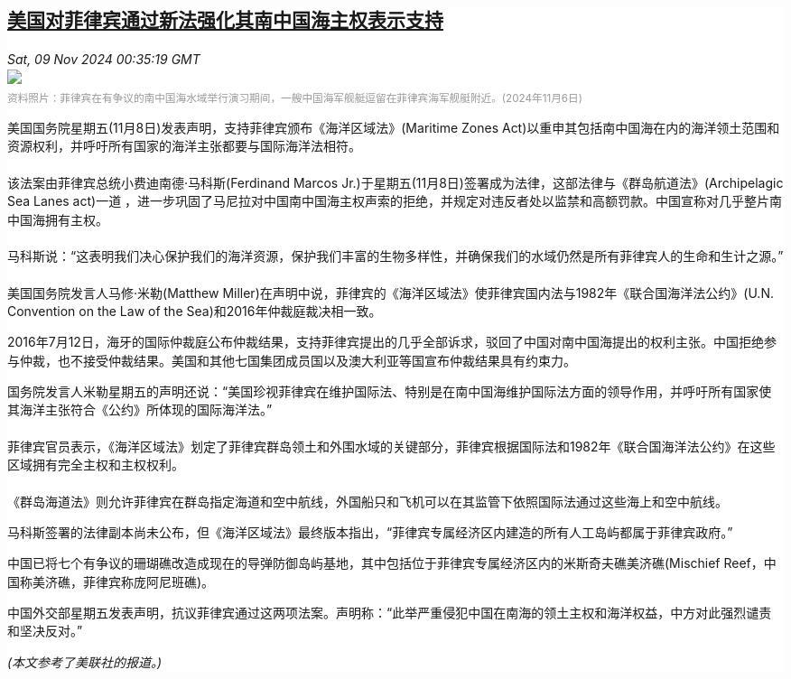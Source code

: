 
[美国对菲律宾通过新法强化其南中国海主权表示支持](https://www.voachinese.com/a/united-states-supports-the-philippines-enactment-of-the-maritime-zones-act-20241108/7857844.html)
------

<div><i>Sat, 09 Nov 2024 00:35:19 GMT</i></div><img src="https://images.weserv.nl?url=gdb.voanews.com/79698222-51c9-4b3a-9f45-ffa87db95986_r1_s_w900.jpg" width="100%"><div><small style="color: #999;">资料照片：菲律宾在有争议的南中国海水域举行演习期间，一艘中国海军舰艇逗留在菲律宾海军舰艇附近。(2024年11月6日)</small></div><p>美国国务院星期五(11月8日)发表声明，支持菲律宾颁布《海洋区域法》(Maritime Zones Act)以重申其包括南中国海在内的海洋领土范围和资源权利，并呼吁所有国家的海洋主张都要与国际海洋法相符。<br /><br />该法案由菲律宾总统小费迪南德·马科斯(Ferdinand Marcos Jr.)于星期五(11月8日)签署成为法律，这部法律与《群岛航道法》(Archipelagic Sea Lanes act)一道 ，进一步巩固了马尼拉对中国南中国海主权声索的拒绝，并规定对违反者处以监禁和高额罚款。中国宣称对几乎整片南中国海拥有主权。<br /><br />马科斯说：“这表明我们决心保护我们的海洋资源，保护我们丰富的生物多样性，并确保我们的水域仍然是所有菲律宾人的生命和生计之源。”<br /><br />美国国务院发言人马修·米勒(Matthew Miller)在声明中说，菲律宾的《海洋区域法》使菲律宾国内法与1982年《联合国海洋法公约》(U.N. Convention on the Law of the Sea)和2016年仲裁庭裁决相一致。</p><p>2016年7月12日，海牙的国际仲裁庭公布仲裁结果，支持菲律宾提出的几乎全部诉求，驳回了中国对南中国海提出的权利主张。中国拒绝参与仲裁，也不接受仲裁结果。美国和其他七国集团成员国以及澳大利亚等国宣布仲裁结果具有约束力。</p><p>国务院发言人米勒星期五的声明还说：“美国珍视菲律宾在维护国际法、特别是在南中国海维护国际法方面的领导作用，并呼吁所有国家使其海洋主张符合《公约》所体现的国际海洋法。”<br /><br />菲律宾官员表示，《海洋区域法》划定了菲律宾群岛领土和外围水域的关键部分，菲律宾根据国际法和1982年《联合国海洋法公约》在这些区域拥有完全主权和主权权利。<br /><br />《群岛海道法》则允许菲律宾在群岛指定海道和空中航线，外国船只和飞机可以在其监管下依照国际法通过这些海上和空中航线。</p><p>马科斯签署的法律副本尚未公布，但《海洋区域法》最终版本指出，“菲律宾专属经济区内建造的所有人工岛屿都属于菲律宾政府。”</p><p>中国已将七个有争议的珊瑚礁改造成现在的导弹防御岛屿基地，其中包括位于菲律宾专属经济区内的米斯奇夫礁美济礁(Mischief Reef，中国称美济礁，菲律宾称庞阿尼班礁)。</p><p>中国外交部星期五发表声明，抗议菲律宾通过这两项法案。声明称：“此举严重侵犯中国在南海的领土主权和海洋权益，中方对此强烈谴责和坚决反对。”</p><p><em>(本文参考了美联社的报道。)</em></p>
